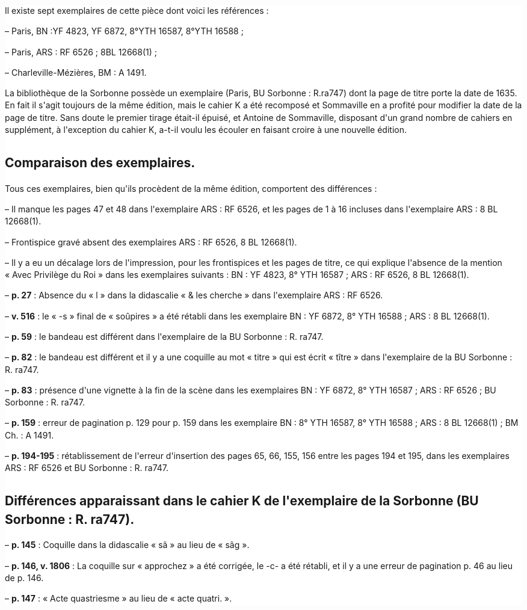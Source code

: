 Il existe sept exemplaires de cette pièce dont voici les références :

– Paris, BN :YF 4823, YF 6872, 8°YTH 16587, 8°YTH 16588 ;

– Paris, ARS : RF 6526 ; 8BL 12668(1) ;

– Charleville-Mézières, BM : A 1491.

La bibliothèque de la Sorbonne possède un exemplaire (Paris, BU Sorbonne : R.ra747) dont la page de titre porte la date de 1635. En fait il s'agit toujours de la même édition, mais le cahier K a été recomposé et Sommaville en a profité pour modifier la date de la page de titre. Sans doute le premier tirage était-il épuisé, et Antoine de Sommaville, disposant d'un grand nombre de cahiers en supplément, à l'exception du cahier K, a-t-il voulu les écouler en faisant croire à une nouvelle édition.


## Comparaison des exemplaires.

Tous ces exemplaires, bien qu'ils procèdent de la même édition, comportent des différences :

– Il manque les pages 47 et 48 dans l'exemplaire ARS : RF 6526, et les pages de 1 à 16 incluses dans l'exemplaire ARS : 8 BL 12668(1).

– Frontispice gravé absent des exemplaires ARS : RF 6526, 8 BL 12668(1).

– Il y a eu un décalage lors de l'impression, pour les frontispices et les pages de titre, ce qui explique l'absence de la mention « Avec Privilège du Roi » dans les exemplaires suivants : BN : YF 4823, 8° YTH 16587 ; ARS : RF 6526, 8 BL 12668(1).

– **p. 27** : Absence du « l » dans la didascalie « & les cherche » dans l'exemplaire ARS : RF 6526.

– **v. 516** : le « -s » final de « soûpires » a été rétabli dans les exemplaire BN : YF 6872, 8° YTH 16588 ; ARS : 8 BL 12668(1).

– **p. 59** : le bandeau est différent dans l'exemplaire de la BU Sorbonne : R. ra747.

– **p. 82** : le bandeau est différent et il y a une coquille au mot « titre » qui est écrit « tître » dans l'exemplaire de la BU Sorbonne : R. ra747.

– **p. 83** : présence d'une vignette à la fin de la scène dans les exemplaires BN : YF 6872, 8° YTH 16587 ; ARS : RF 6526 ; BU Sorbonne : R. ra747.

– **p. 159** : erreur de pagination p. 129 pour p. 159 dans les exemplaire BN : 8° YTH 16587, 8° YTH 16588 ; ARS : 8 BL 12668(1) ; BM Ch. : A 1491.

– **p. 194-195** : rétablissement de l'erreur d'insertion des pages 65, 66, 155, 156 entre les pages 194 et 195, dans les exemplaires ARS : RF 6526 et BU Sorbonne : R. ra747.


## Différences apparaissant dans le cahier K de l'exemplaire de la Sorbonne (BU Sorbonne : R. ra747).

– **p. 145** : Coquille dans la didascalie « sã » au lieu de « sãg ».

– **p. 146, v. 1806** : La coquille sur « approchez » a été corrigée, le -c- a été rétabli, et il y a une erreur de pagination p. 46 au lieu de p. 146.

– **p. 147** : « Acte quastriesme » au lieu de « acte quatri. ».
